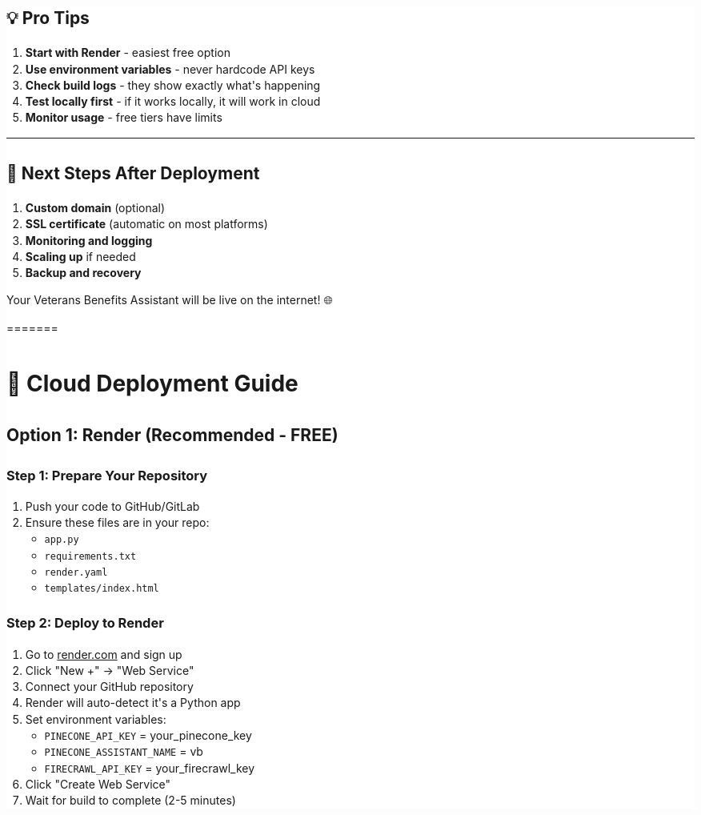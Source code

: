 ## **💡 Pro Tips**

1. **Start with Render** - easiest free option
2. **Use environment variables** - never hardcode API keys
3. **Check build logs** - they show exactly what's happening
4. **Test locally first** - if it works locally, it will work in cloud
5. **Monitor usage** - free tiers have limits

---

## **🎯 Next Steps After Deployment**

1. **Custom domain** (optional)
2. **SSL certificate** (automatic on most platforms)
3. **Monitoring and logging**
4. **Scaling up** if needed
5. **Backup and recovery**

Your Veterans Benefits Assistant will be live on the internet! 🌐








=======
# 🚀 Cloud Deployment Guide

## **Option 1: Render (Recommended - FREE)**

### **Step 1: Prepare Your Repository**
1. Push your code to GitHub/GitLab
2. Ensure these files are in your repo:
   - `app.py`
   - `requirements.txt`
   - `render.yaml`
   - `templates/index.html`

### **Step 2: Deploy to Render**
1. Go to [render.com](https://render.com) and sign up
2. Click "New +" → "Web Service"
3. Connect your GitHub repository
4. Render will auto-detect it's a Python app
5. Set environment variables:
   - `PINECONE_API_KEY` = your_pinecone_key
   - `PINECONE_ASSISTANT_NAME` = vb
   - `FIRECRAWL_API_KEY` = your_firecrawl_key
6. Click "Create Web Service"
7. Wait for build to complete (2-5 minutes)
